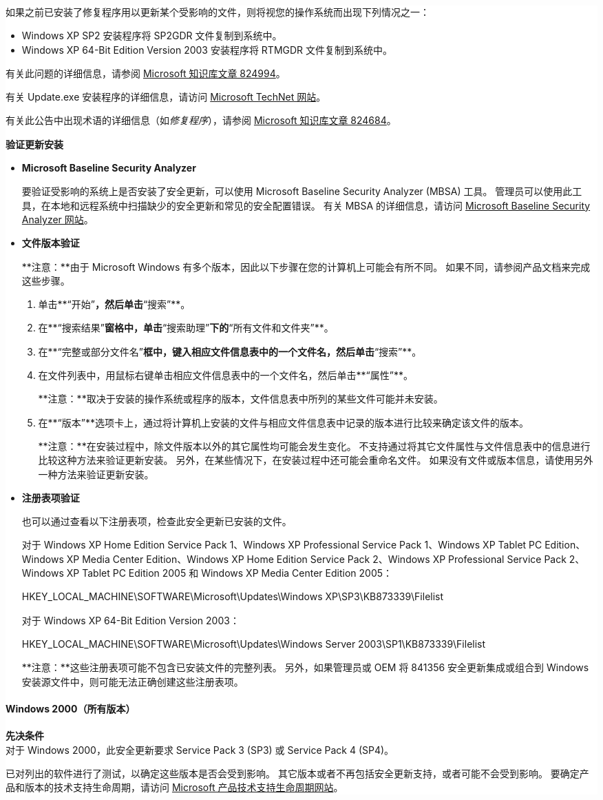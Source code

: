如果之前已安装了修复程序用以更新某个受影响的文件，则将视您的操作系统而出现下列情况之一：

-   Windows XP SP2
    安装程序将 SP2GDR 文件复制到系统中。
-   Windows XP 64-Bit Edition Version 2003
    安装程序将 RTMGDR 文件复制到系统中。

有关此问题的详细信息，请参阅 [Microsoft 知识库文章 824994](http://support.microsoft.com/kb/824994)。

有关 Update.exe 安装程序的详细信息，请访问 [Microsoft TechNet 网站](http://go.microsoft.com/fwlink/?linkid=21125)。

有关此公告中出现术语的详细信息（如*修复程序*），请参阅 [Microsoft 知识库文章 824684](http://support.microsoft.com/kb/824684)。

**验证更新安装**  

-   **Microsoft Baseline Security Analyzer**  

    要验证受影响的系统上是否安装了安全更新，可以使用 Microsoft Baseline Security Analyzer (MBSA) 工具。 管理员可以使用此工具，在本地和远程系统中扫描缺少的安全更新和常见的安全配置错误。 有关 MBSA 的详细信息，请访问 [Microsoft Baseline Security Analyzer 网站](http://go.microsoft.com/fwlink/?linkid=21134)。

-   **文件版本验证**  

    **注意：**由于 Microsoft Windows 有多个版本，因此以下步骤在您的计算机上可能会有所不同。 如果不同，请参阅产品文档来完成这些步骤。

    1.  单击**“开始”**，然后单击**“搜索”**。
    2.  在**“搜索结果”**窗格中，单击**“搜索助理”**下的**“所有文件和文件夹”**。
    3.  在**“完整或部分文件名”**框中，键入相应文件信息表中的一个文件名，然后单击**“搜索”**。
    4.  在文件列表中，用鼠标右键单击相应文件信息表中的一个文件名，然后单击**“属性”**。

        **注意：**取决于安装的操作系统或程序的版本，文件信息表中所列的某些文件可能并未安装。

    5.  在**“版本”**选项卡上，通过将计算机上安装的文件与相应文件信息表中记录的版本进行比较来确定该文件的版本。

        **注意：**在安装过程中，除文件版本以外的其它属性均可能会发生变化。 不支持通过将其它文件属性与文件信息表中的信息进行比较这种方法来验证更新安装。 另外，在某些情况下，在安装过程中还可能会重命名文件。 如果没有文件或版本信息，请使用另外一种方法来验证更新安装。

-   **注册表项验证**  

    也可以通过查看以下注册表项，检查此安全更新已安装的文件。

    对于 Windows XP Home Edition Service Pack 1、Windows XP Professional Service Pack 1、Windows XP Tablet PC Edition、Windows XP Media Center Edition、Windows XP Home Edition Service Pack 2、Windows XP Professional Service Pack 2、Windows XP Tablet PC Edition 2005 和 Windows XP Media Center Edition 2005：

    HKEY\_LOCAL\_MACHINE\\SOFTWARE\\Microsoft\\Updates\\Windows XP\\SP3\\KB873339\\Filelist

    对于 Windows XP 64-Bit Edition Version 2003：

    HKEY\_LOCAL\_MACHINE\\SOFTWARE\\Microsoft\\Updates\\Windows Server 2003\\SP1\\KB873339\\Filelist

    **注意：**这些注册表项可能不包含已安装文件的完整列表。 另外，如果管理员或 OEM 将 841356 安全更新集成或组合到 Windows 安装源文件中，则可能无法正确创建这些注册表项。

#### Windows 2000（所有版本）

**先决条件**  
对于 Windows 2000，此安全更新要求 Service Pack 3 (SP3) 或 Service Pack 4 (SP4)。

已对列出的软件进行了测试，以确定这些版本是否会受到影响。 其它版本或者不再包括安全更新支持，或者可能不会受到影响。 要确定产品和版本的技术支持生命周期，请访问 [Microsoft 产品技术支持生命周期网站](http://go.microsoft.com/fwlink/?linkid=21742)。
